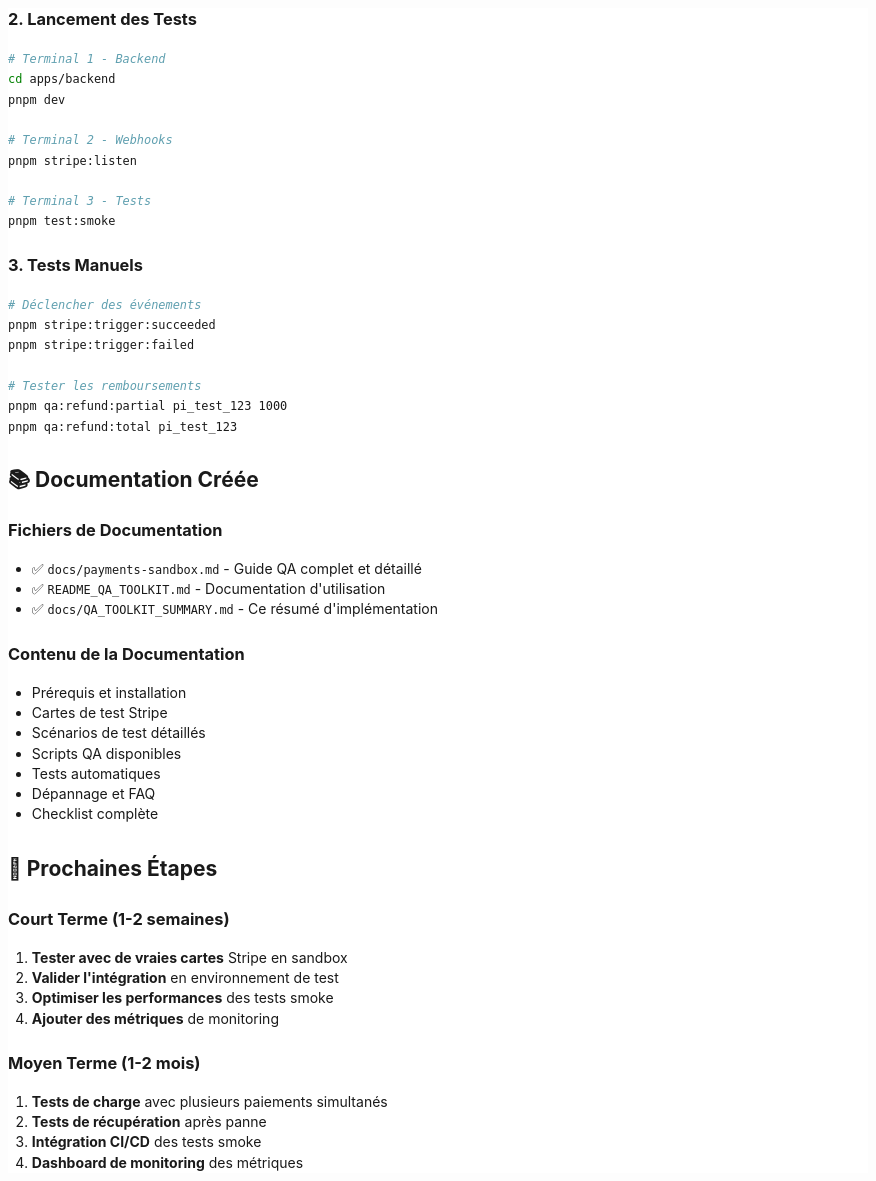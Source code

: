 ### **2. Lancement des Tests**
```bash
# Terminal 1 - Backend
cd apps/backend
pnpm dev

# Terminal 2 - Webhooks
pnpm stripe:listen

# Terminal 3 - Tests
pnpm test:smoke
```

### **3. Tests Manuels**
```bash
# Déclencher des événements
pnpm stripe:trigger:succeeded
pnpm stripe:trigger:failed

# Tester les remboursements
pnpm qa:refund:partial pi_test_123 1000
pnpm qa:refund:total pi_test_123
```

## 📚 **Documentation Créée**

### **Fichiers de Documentation**
- ✅ `docs/payments-sandbox.md` - Guide QA complet et détaillé
- ✅ `README_QA_TOOLKIT.md` - Documentation d'utilisation
- ✅ `docs/QA_TOOLKIT_SUMMARY.md` - Ce résumé d'implémentation

### **Contenu de la Documentation**
- Prérequis et installation
- Cartes de test Stripe
- Scénarios de test détaillés
- Scripts QA disponibles
- Tests automatiques
- Dépannage et FAQ
- Checklist complète

## 🔮 **Prochaines Étapes**

### **Court Terme (1-2 semaines)**
1. **Tester avec de vraies cartes** Stripe en sandbox
2. **Valider l'intégration** en environnement de test
3. **Optimiser les performances** des tests smoke
4. **Ajouter des métriques** de monitoring

### **Moyen Terme (1-2 mois)**
1. **Tests de charge** avec plusieurs paiements simultanés
2. **Tests de récupération** après panne
3. **Intégration CI/CD** des tests smoke
4. **Dashboard de monitoring** des métriques
